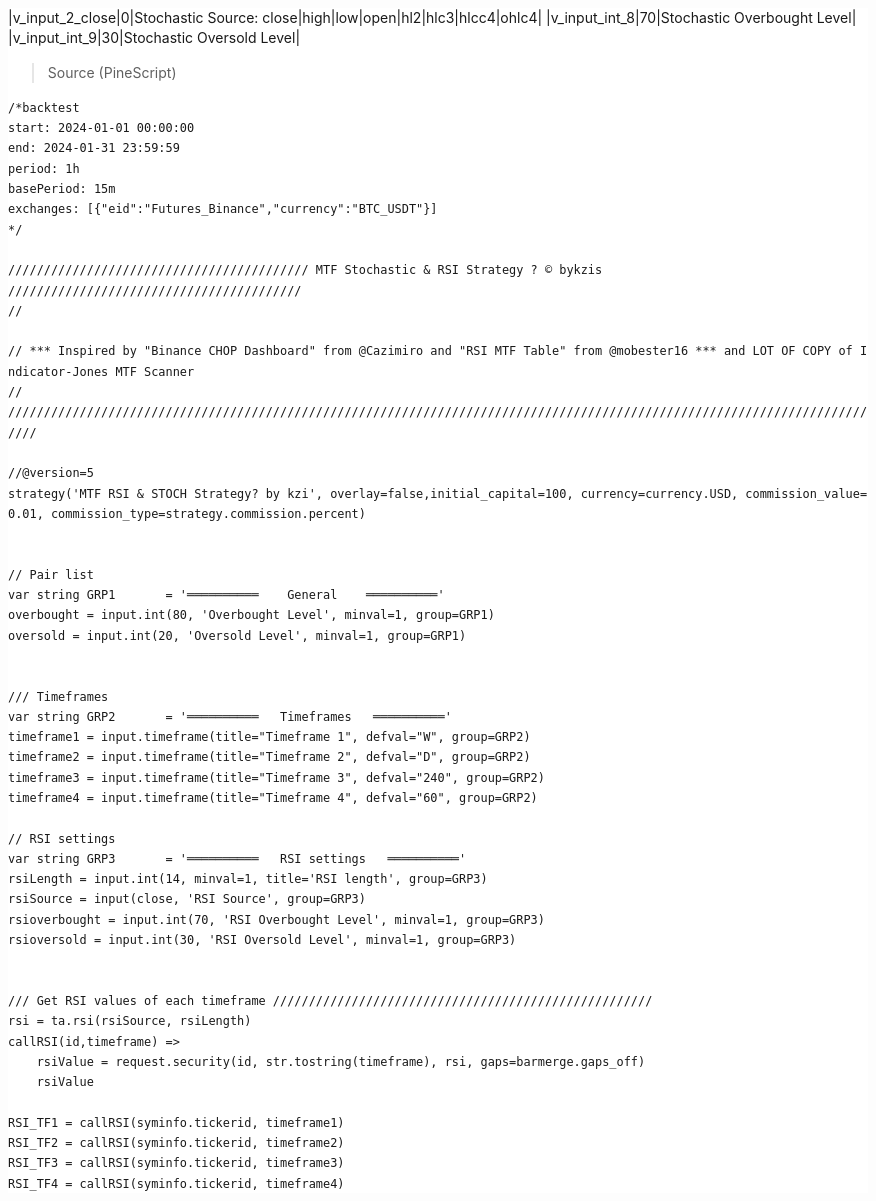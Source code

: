 |v_input_2_close|0|Stochastic Source: close|high|low|open|hl2|hlc3|hlcc4|ohlc4|
|v_input_int_8|70|Stochastic Overbought Level|
|v_input_int_9|30|Stochastic Oversold Level|


> Source (PineScript)

``` pinescript
/*backtest
start: 2024-01-01 00:00:00
end: 2024-01-31 23:59:59
period: 1h
basePeriod: 15m
exchanges: [{"eid":"Futures_Binance","currency":"BTC_USDT"}]
*/

////////////////////////////////////////// MTF Stochastic & RSI Strategy ? ©️ bykzis /////////////////////////////////////////
//

// *** Inspired by "Binance CHOP Dashboard" from @Cazimiro and "RSI MTF Table" from @mobester16 *** and LOT OF COPY of Indicator-Jones MTF Scanner
// 
////////////////////////////////////////////////////////////////////////////////////////////////////////////////////////////

//@version=5
strategy('MTF RSI & STOCH Strategy? by kzi', overlay=false,initial_capital=100, currency=currency.USD, commission_value=0.01, commission_type=strategy.commission.percent)


// Pair list
var string GRP1       = '══════════    General    ══════════'
overbought = input.int(80, 'Overbought Level', minval=1, group=GRP1)
oversold = input.int(20, 'Oversold Level', minval=1, group=GRP1)


/// Timeframes
var string GRP2       = '══════════   Timeframes   ══════════'
timeframe1 = input.timeframe(title="Timeframe 1", defval="W", group=GRP2)
timeframe2 = input.timeframe(title="Timeframe 2", defval="D", group=GRP2)
timeframe3 = input.timeframe(title="Timeframe 3", defval="240", group=GRP2)
timeframe4 = input.timeframe(title="Timeframe 4", defval="60", group=GRP2)

// RSI settings
var string GRP3       = '══════════   RSI settings   ══════════'
rsiLength = input.int(14, minval=1, title='RSI length', group=GRP3)
rsiSource = input(close, 'RSI Source', group=GRP3)
rsioverbought = input.int(70, 'RSI Overbought Level', minval=1, group=GRP3)
rsioversold = input.int(30, 'RSI Oversold Level', minval=1, group=GRP3)


/// Get RSI values of each timeframe /////////////////////////////////////////////////////
rsi = ta.rsi(rsiSource, rsiLength)
callRSI(id,timeframe) =>
    rsiValue = request.security(id, str.tostring(timeframe), rsi, gaps=barmerge.gaps_off)
    rsiValue

RSI_TF1 = callRSI(syminfo.tickerid, timeframe1)
RSI_TF2 = callRSI(syminfo.tickerid, timeframe2)
RSI_TF3 = callRSI(syminfo.tickerid, timeframe3)
RSI_TF4 = callRSI(syminfo.tickerid, timeframe4)

```